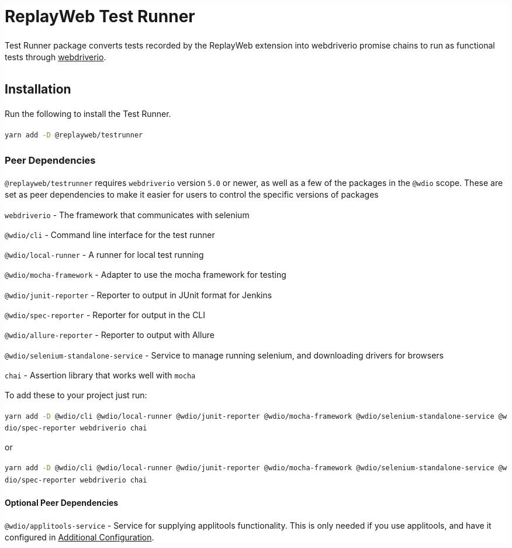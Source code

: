 # ReplayWeb Test Runner

Test Runner package converts tests recorded by the ReplayWeb extension into webdriverio promise chains to run as functional tests through [webdriverio](https://webdriver.io/).

## Installation

Run the following to install the Test Runner.

```sh
yarn add -D @replayweb/testrunner
```

### Peer Dependencies

`@replayweb/testrunner` requires `webdriverio` version `5.0` or newer, as well as a few of the packages in the `@wdio` scope. These are set as peer dependencies to make it easier for users to control the specific versions of packages

`webdriverio` - The framework that communicates with selenium

`@wdio/cli` - Command line interface for the test runner

`@wdio/local-runner` - A runner for local test running

`@wdio/mocha-framework` - Adapter to use the mocha framework for testing

`@wdio/junit-reporter` - Reporter to output in JUnit format for Jenkins

`@wdio/spec-reporter` - Reporter for output in the CLI

`@wdio/allure-reporter` - Reporter to output with Allure

`@wdio/selenium-standalone-service` - Service to manage running selenium, and downloading drivers for browsers

`chai` - Assertion library that works well with `mocha`

To add these to your project just run:

```sh
yarn add -D @wdio/cli @wdio/local-runner @wdio/junit-reporter @wdio/mocha-framework @wdio/selenium-standalone-service @wdio/spec-reporter webdriverio chai
```

or

```sh
yarn add -D @wdio/cli @wdio/local-runner @wdio/junit-reporter @wdio/mocha-framework @wdio/selenium-standalone-service @wdio/spec-reporter webdriverio chai
```

#### Optional Peer Dependencies

`@wdio/applitools-service` - Service for supplying applitools functionality. This is only needed if you use applitools, and have it configured in [Additional Configuration](#Additional-Configuration).
